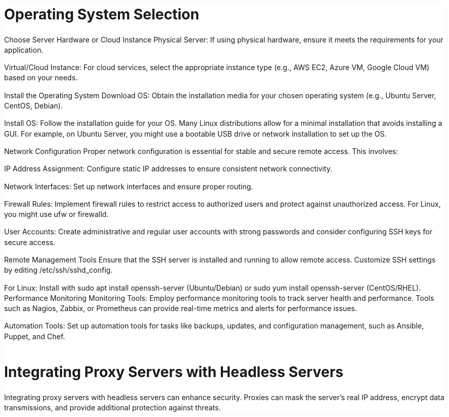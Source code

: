 # Operating System Selection
Choose Server Hardware or Cloud Instance
Physical Server:
If using physical hardware, ensure it meets the requirements for your application.

Virtual/Cloud Instance:
For cloud services, select the appropriate instance type (e.g., AWS EC2, Azure VM, Google Cloud VM) based on your needs.

Install the Operating System
Download OS:
Obtain the installation media for your chosen operating system (e.g., Ubuntu Server, CentOS, Debian).

Install OS:
Follow the installation guide for your OS. Many Linux distributions allow for a minimal installation that avoids installing a GUI. For example, on Ubuntu Server, you might use a bootable USB drive or network installation to set up the OS.

Network Configuration
Proper network configuration is essential for stable and secure remote access. This involves:

IP Address Assignment:
Configure static IP addresses to ensure consistent network connectivity.

Network Interfaces:
Set up network interfaces and ensure proper routing.

Firewall Rules:
Implement firewall rules to restrict access to authorized users and protect against unauthorized access. For Linux, you might use ufw or firewalld.

User Accounts:
Create administrative and regular user accounts with strong passwords and consider configuring SSH keys for secure access.

Remote Management Tools
Ensure that the SSH server is installed and running to allow remote access. Customize SSH settings by editing /etc/ssh/sshd_config.

For Linux:
Install with sudo apt install openssh-server (Ubuntu/Debian) or sudo yum install openssh-server (CentOS/RHEL).
Performance Monitoring
Monitoring Tools:
Employ performance monitoring tools to track server health and performance. Tools such as Nagios, Zabbix, or Prometheus can provide real-time metrics and alerts for performance issues.

Automation Tools:
Set up automation tools for tasks like backups, updates, and configuration management, such as Ansible, Puppet, and Chef.

# Integrating Proxy Servers with Headless Servers
Integrating proxy servers with headless servers can enhance security. Proxies can mask the server’s real IP address, encrypt data transmissions, and provide additional protection against threats.
